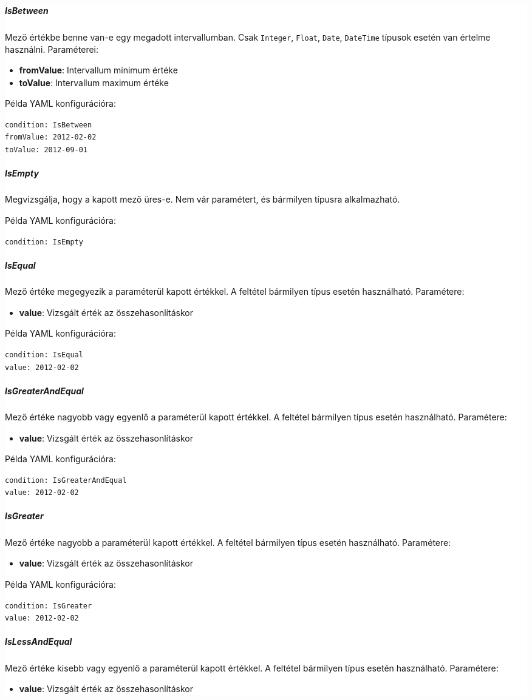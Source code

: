 ##### IsBetween
Mező értékbe benne van-e egy megadott intervallumban. Csak `Integer`, `Float`, `Date`, `DateTime` típusok esetén van értelme használni. Paraméterei:

- **fromValue**: Intervallum minimum értéke
- **toValue**: Intervallum maximum értéke

Példa YAML konfigurációra:

	condition: IsBetween
    fromValue: 2012-02-02
    toValue: 2012-09-01

##### IsEmpty
Megvizsgálja, hogy a kapott mező üres-e. Nem vár paramétert, és bármilyen típusra alkalmazható.

Példa YAML konfigurációra:

	condition: IsEmpty
    
##### IsEqual
Mező értéke megegyezik a paraméterül kapott értékkel. A feltétel bármilyen típus esetén használható. Paramétere:

- **value**: Vizsgált érték az összehasonlításkor

Példa YAML konfigurációra:

	condition: IsEqual
    value: 2012-02-02
    
##### IsGreaterAndEqual
Mező értéke nagyobb vagy egyenlő a paraméterül kapott értékkel. A feltétel bármilyen típus esetén használható. Paramétere:

- **value**: Vizsgált érték az összehasonlításkor

Példa YAML konfigurációra:

	condition: IsGreaterAndEqual
    value: 2012-02-02
    
##### IsGreater
Mező értéke nagyobb a paraméterül kapott értékkel. A feltétel bármilyen típus esetén használható. Paramétere:

- **value**: Vizsgált érték az összehasonlításkor

Példa YAML konfigurációra:

	condition: IsGreater
    value: 2012-02-02

##### IsLessAndEqual
Mező értéke kisebb vagy egyenlő a paraméterül kapott értékkel. A feltétel bármilyen típus esetén használható. Paramétere:

- **value**: Vizsgált érték az összehasonlításkor
